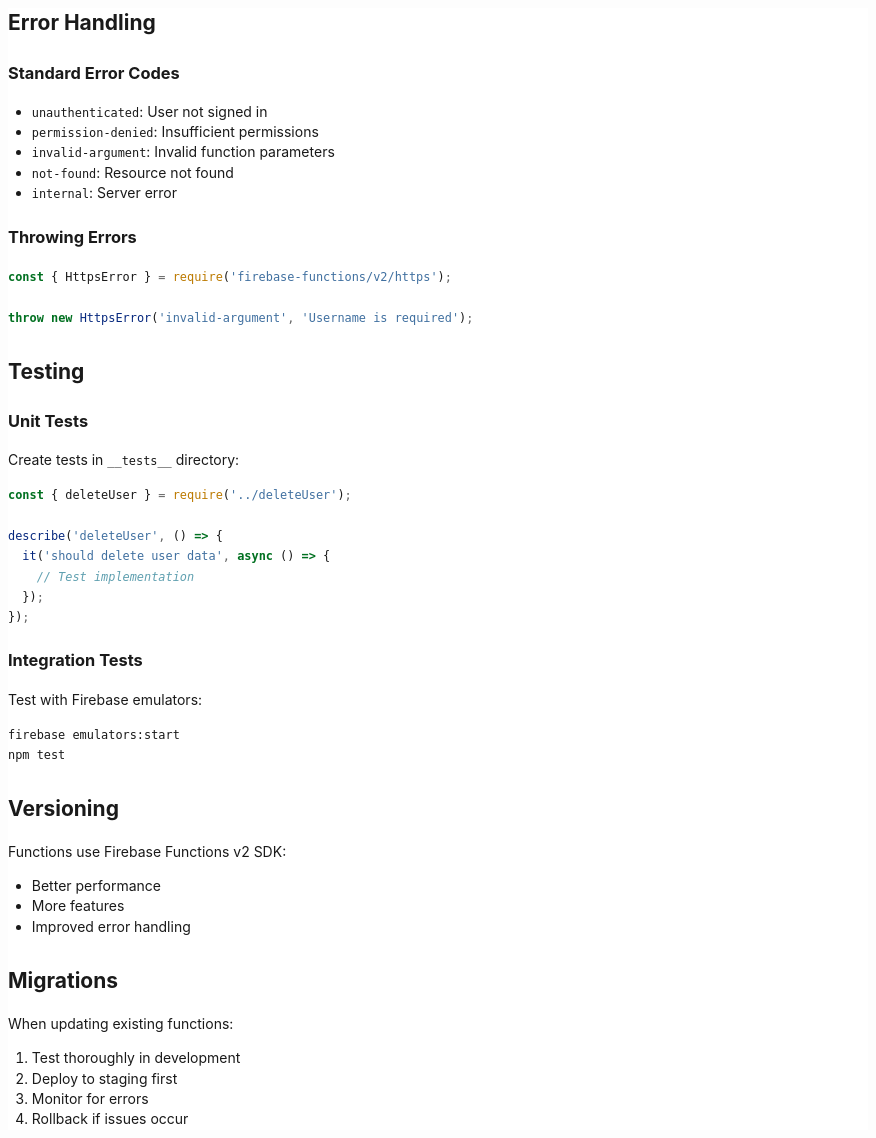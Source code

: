 ## Error Handling

### Standard Error Codes
- `unauthenticated`: User not signed in
- `permission-denied`: Insufficient permissions
- `invalid-argument`: Invalid function parameters
- `not-found`: Resource not found
- `internal`: Server error

### Throwing Errors
```javascript
const { HttpsError } = require('firebase-functions/v2/https');

throw new HttpsError('invalid-argument', 'Username is required');
```

## Testing

### Unit Tests
Create tests in `__tests__` directory:
```javascript
const { deleteUser } = require('../deleteUser');

describe('deleteUser', () => {
  it('should delete user data', async () => {
    // Test implementation
  });
});
```

### Integration Tests
Test with Firebase emulators:
```bash
firebase emulators:start
npm test
```

## Versioning

Functions use Firebase Functions v2 SDK:
- Better performance
- More features
- Improved error handling

## Migrations

When updating existing functions:
1. Test thoroughly in development
2. Deploy to staging first
3. Monitor for errors
4. Rollback if issues occur
